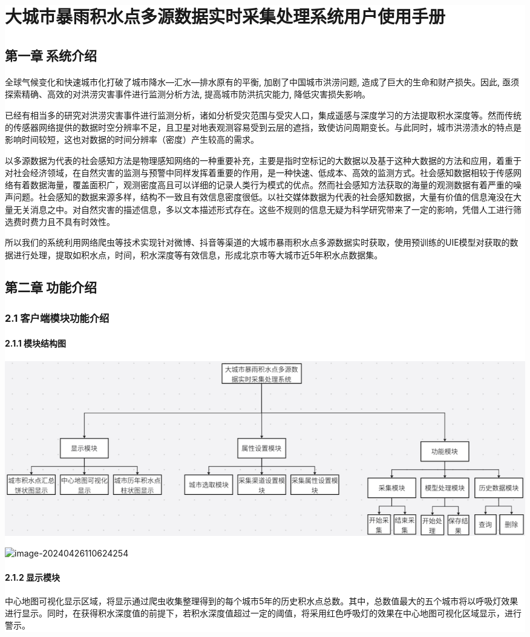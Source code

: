 # 大城市暴雨积水点多源数据实时采集处理系统用户使用手册

## 第一章 系统介绍

全球气候变化和快速城市化打破了城市降水—汇水—排水原有的平衡, 加剧了中国城市洪涝问题, 造成了巨大的生命和财产损失。因此, 亟须探索精确、高效的对洪涝灾害事件进行监测分析方法, 提高城市防洪抗灾能力, 降低灾害损失影响。

已经有相当多的研究对洪涝灾害事件进行监测分析，诸如分析受灾范围与受灾人口，集成遥感与深度学习的方法提取积水深度等。然而传统的传感器网络提供的数据时空分辨率不足，且卫星对地表观测容易受到云层的遮挡，致使访问周期变长。与此同时，城市洪涝渍水的特点是影响时间较短，这也对数据的时间分辨率（密度）产生较高的需求。

以多源数据为代表的社会感知方法是物理感知网络的一种重要补充，主要是指时空标记的大数据以及基于这种大数据的方法和应用，着重于对社会经济领域，在自然灾害的监测与预警中同样发挥着重要的作用，是一种快速、低成本、高效的监测方式。社会感知数据相较于传感网络有着数据海量，覆盖面积广，观测密度高且可以详细的记录人类行为模式的优点。然而社会感知方法获取的海量的观测数据有着严重的噪声问题。社会感知的数据来源多样，结构不一致且有效信息密度很低。以社交媒体数据为代表的社会感知数据，大量有价值的信息淹没在大量无关消息之中。对自然灾害的描述信息，多以文本描述形式存在。这些不规则的信息无疑为科学研究带来了一定的影响，凭借人工进行筛选费时费力且不具有时效性。

所以我们的系统利用网络爬虫等技术实现针对微博、抖音等渠道的大城市暴雨积水点多源数据实时获取，使用预训练的UIE模型对获取的数据进行处理，提取如积水点，时间，积水深度等有效信息，形成北京市等大城市近5年积水点数据集。



## 第二章 功能介绍

### 2.1 客户端模块功能介绍

#### 2.1.1 模块结构图

![image-20240115105712539](assets/%E5%A4%A7%E5%9F%8E%E5%B8%82%E7%A7%AF%E6%B0%B4%E7%82%B9%E9%A1%B9%E7%9B%AE%E7%B3%BB%E7%BB%9F%E4%BB%8B%E7%BB%8D/image-20240115105712539.png)

![image-20240426110624254](assets/%E5%A4%A7%E5%9F%8E%E5%B8%82%E6%9A%B4%E9%9B%A8%E7%A7%AF%E6%B0%B4%E7%82%B9%E5%A4%9A%E6%BA%90%E6%95%B0%E6%8D%AE%E5%AE%9E%E6%97%B6%E9%87%87%E9%9B%86%E7%B3%BB%E7%BB%9F%E7%94%A8%E6%88%B7%E4%BD%BF%E7%94%A8%E6%89%8B%E5%86%8C/image-20240426110624254.png)

#### 2.1.2 显示模块

中心地图可视化显示区域，将显示通过爬虫收集整理得到的每个城市5年的历史积水点总数。其中，总数值最大的五个城市将以呼吸灯效果进行显示。同时，在获得积水深度值的前提下，若积水深度值超过一定的阈值，将采用红色呼吸灯的效果在中心地图可视化区域显示，进行警示。
